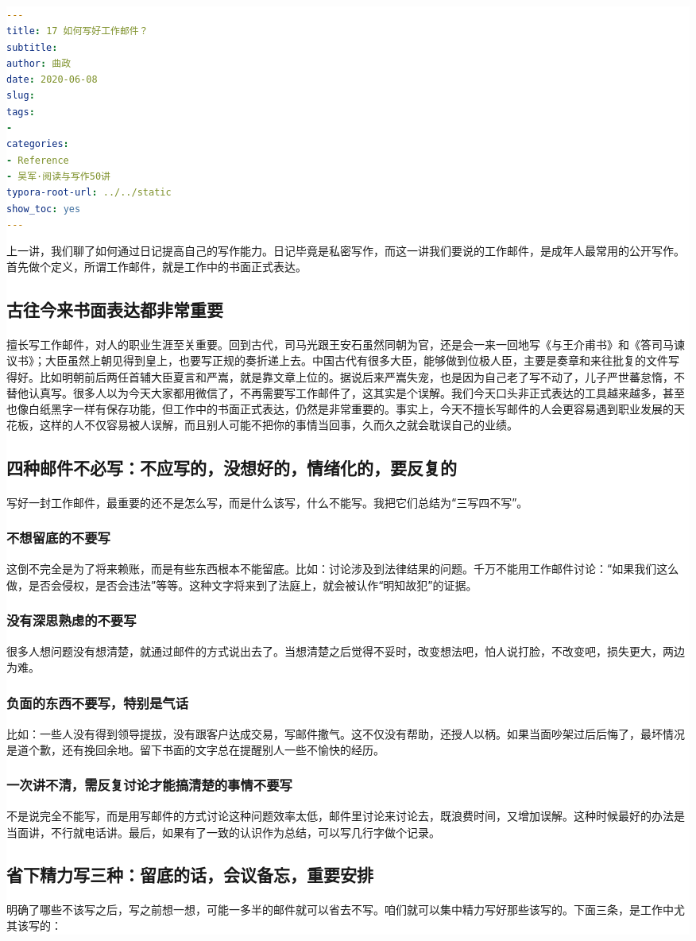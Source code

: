 ```yaml
---
title: 17 如何写好工作邮件？
subtitle: 
author: 曲政
date: 2020-06-08
slug: 
tags:
- 
categories:
- Reference
- 吴军·阅读与写作50讲
typora-root-url: ../../static
show_toc: yes
---
```


上一讲，我们聊了如何通过日记提高自己的写作能力。日记毕竟是私密写作，而这一讲我们要说的工作邮件，是成年人最常用的公开写作。首先做个定义，所谓工作邮件，就是工作中的书面正式表达。

## 古往今来书面表达都非常重要

擅长写工作邮件，对人的职业生涯至关重要。回到古代，司马光跟王安石虽然同朝为官，还是会一来一回地写《与王介甫书》和《答司马谏议书》；大臣虽然上朝见得到皇上，也要写正规的奏折递上去。中国古代有很多大臣，能够做到位极人臣，主要是奏章和来往批复的文件写得好。比如明朝前后两任首辅大臣夏言和严嵩，就是靠文章上位的。据说后来严嵩失宠，也是因为自己老了写不动了，儿子严世蕃怠惰，不替他认真写。很多人以为今天大家都用微信了，不再需要写工作邮件了，这其实是个误解。我们今天口头非正式表达的工具越来越多，甚至也像白纸黑字一样有保存功能，但工作中的书面正式表达，仍然是非常重要的。事实上，今天不擅长写邮件的人会更容易遇到职业发展的天花板，这样的人不仅容易被人误解，而且别人可能不把你的事情当回事，久而久之就会耽误自己的业绩。

## 四种邮件不必写：不应写的，没想好的，情绪化的，要反复的

写好一封工作邮件，最重要的还不是怎么写，而是什么该写，什么不能写。我把它们总结为“三写四不写”。

### 不想留底的不要写 

这倒不完全是为了将来赖账，而是有些东西根本不能留底。比如：讨论涉及到法律结果的问题。千万不能用工作邮件讨论：“如果我们这么做，是否会侵权，是否会违法”等等。这种文字将来到了法庭上，就会被认作“明知故犯”的证据。 

### 没有深思熟虑的不要写 

很多人想问题没有想清楚，就通过邮件的方式说出去了。当想清楚之后觉得不妥时，改变想法吧，怕人说打脸，不改变吧，损失更大，两边为难。 

### 负面的东西不要写，特别是气话 

比如：一些人没有得到领导提拔，没有跟客户达成交易，写邮件撒气。这不仅没有帮助，还授人以柄。如果当面吵架过后后悔了，最坏情况是道个歉，还有挽回余地。留下书面的文字总在提醒别人一些不愉快的经历。 

### 一次讲不清，需反复讨论才能搞清楚的事情不要写 

不是说完全不能写，而是用写邮件的方式讨论这种问题效率太低，邮件里讨论来讨论去，既浪费时间，又增加误解。这种时候最好的办法是当面讲，不行就电话讲。最后，如果有了一致的认识作为总结，可以写几行字做个记录。

## 省下精力写三种：留底的话，会议备忘，重要安排

明确了哪些不该写之后，写之前想一想，可能一多半的邮件就可以省去不写。咱们就可以集中精力写好那些该写的。下面三条，是工作中尤其该写的：

